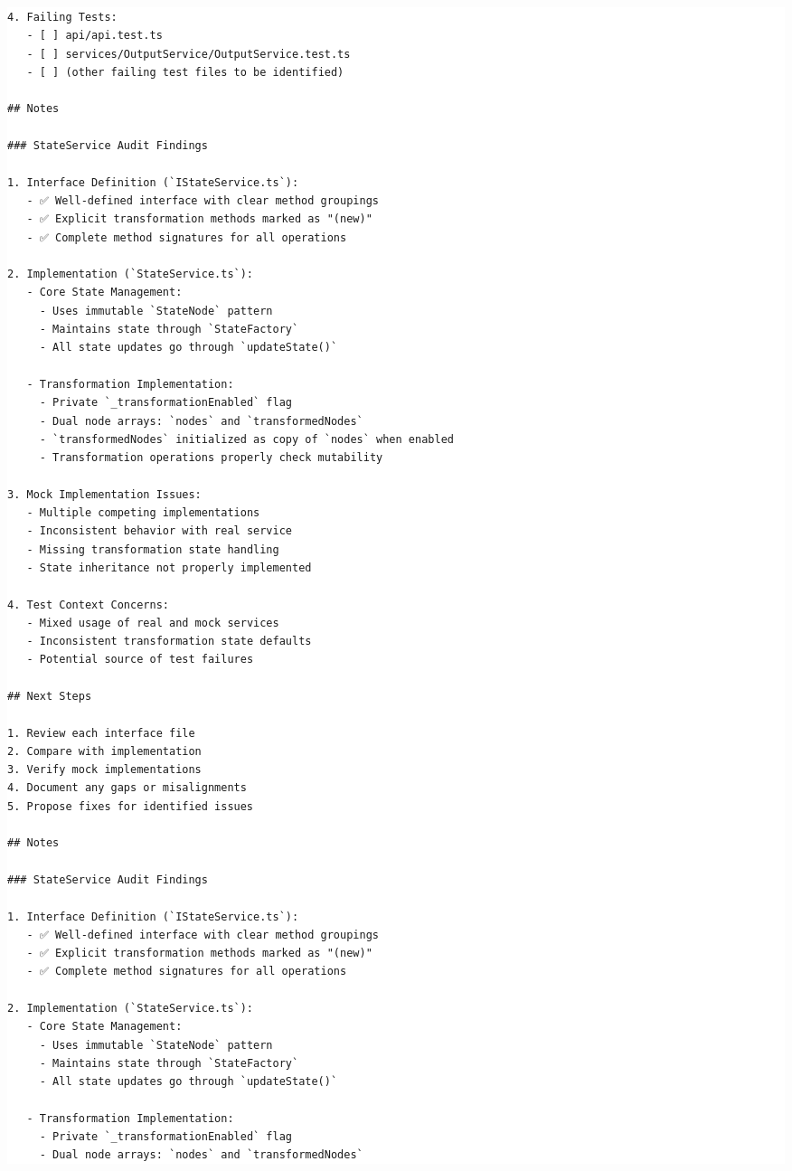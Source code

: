 ```ascii
4. Failing Tests:
   - [ ] api/api.test.ts
   - [ ] services/OutputService/OutputService.test.ts
   - [ ] (other failing test files to be identified)

## Notes

### StateService Audit Findings

1. Interface Definition (`IStateService.ts`):
   - ✅ Well-defined interface with clear method groupings
   - ✅ Explicit transformation methods marked as "(new)"
   - ✅ Complete method signatures for all operations

2. Implementation (`StateService.ts`):
   - Core State Management:
     - Uses immutable `StateNode` pattern
     - Maintains state through `StateFactory`
     - All state updates go through `updateState()`

   - Transformation Implementation:
     - Private `_transformationEnabled` flag
     - Dual node arrays: `nodes` and `transformedNodes`
     - `transformedNodes` initialized as copy of `nodes` when enabled
     - Transformation operations properly check mutability

3. Mock Implementation Issues:
   - Multiple competing implementations
   - Inconsistent behavior with real service
   - Missing transformation state handling
   - State inheritance not properly implemented

4. Test Context Concerns:
   - Mixed usage of real and mock services
   - Inconsistent transformation state defaults
   - Potential source of test failures

## Next Steps

1. Review each interface file
2. Compare with implementation
3. Verify mock implementations
4. Document any gaps or misalignments
5. Propose fixes for identified issues

## Notes

### StateService Audit Findings

1. Interface Definition (`IStateService.ts`):
   - ✅ Well-defined interface with clear method groupings
   - ✅ Explicit transformation methods marked as "(new)"
   - ✅ Complete method signatures for all operations

2. Implementation (`StateService.ts`):
   - Core State Management:
     - Uses immutable `StateNode` pattern
     - Maintains state through `StateFactory`
     - All state updates go through `updateState()`

   - Transformation Implementation:
     - Private `_transformationEnabled` flag
     - Dual node arrays: `nodes` and `transformedNodes`
```